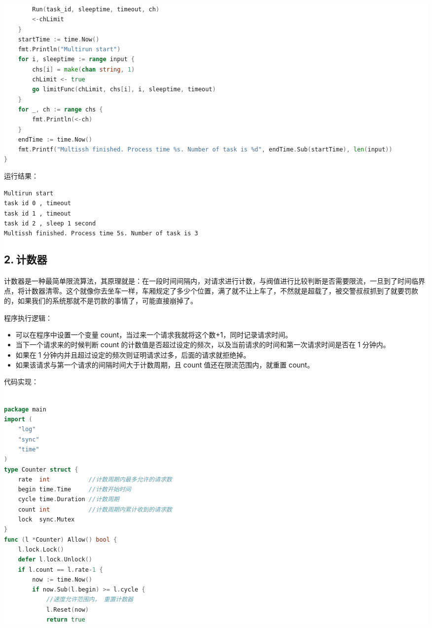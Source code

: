 ```go
        Run(task_id, sleeptime, timeout, ch)
        <-chLimit
    }
    startTime := time.Now()
    fmt.Println("Multirun start")
    for i, sleeptime := range input {
        chs[i] = make(chan string, 1)
        chLimit <- true
        go limitFunc(chLimit, chs[i], i, sleeptime, timeout)
    }
    for _, ch := range chs {
        fmt.Println(<-ch)
    }
    endTime := time.Now()
    fmt.Printf("Multissh finished. Process time %s. Number of task is %d", endTime.Sub(startTime), len(input))
}
```

运行结果：
```
Multirun start
task id 0 , timeout
task id 1 , timeout
task id 2 , sleep 1 second
Multissh finished. Process time 5s. Number of task is 3
```

## 2. 计数器

计数器是一种最简单限流算法，其原理就是：在一段时间间隔内，对请求进行计数，与阀值进行比较判断是否需要限流，一旦到了时间临界点，将计数器清零。这个就像你去坐车一样，车厢规定了多少个位置，满了就不让上车了，不然就是超载了，被交警叔叔抓到了就要罚款的，如果我们的系统那就不是罚款的事情了，可能直接崩掉了。

程序执行逻辑：
-   可以在程序中设置一个变量 count，当过来一个请求我就将这个数+1，同时记录请求时间。
-   当下一个请求来的时候判断 count 的计数值是否超过设定的频次，以及当前请求的时间和第一次请求时间是否在 1 分钟内。
-   如果在 1 分钟内并且超过设定的频次则证明请求过多，后面的请求就拒绝掉。
-   如果该请求与第一个请求的间隔时间大于计数周期，且 count 值还在限流范围内，就重置 count。

代码实现：

```go

package main
import (
    "log"
    "sync"
    "time"
)
type Counter struct {
    rate  int           //计数周期内最多允许的请求数
    begin time.Time     //计数开始时间
    cycle time.Duration //计数周期
    count int           //计数周期内累计收到的请求数
    lock  sync.Mutex
}
func (l *Counter) Allow() bool {
    l.lock.Lock()
    defer l.lock.Unlock()
    if l.count == l.rate-1 {
        now := time.Now()
        if now.Sub(l.begin) >= l.cycle {
            //速度允许范围内， 重置计数器
            l.Reset(now)
            return true
```